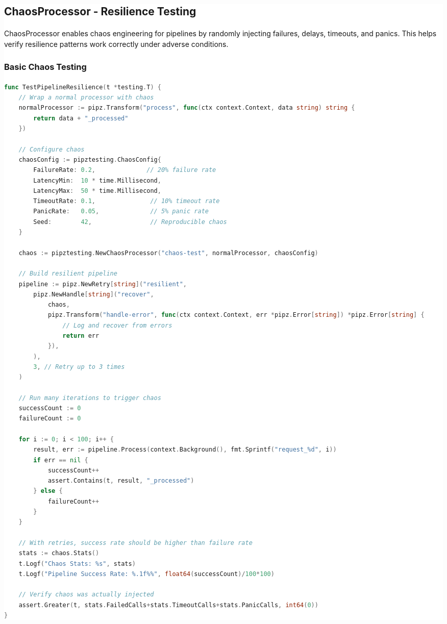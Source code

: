 ## ChaosProcessor - Resilience Testing

ChaosProcessor enables chaos engineering for pipelines by randomly injecting failures, delays, timeouts, and panics. This helps verify resilience patterns work correctly under adverse conditions.

### Basic Chaos Testing

```go
func TestPipelineResilience(t *testing.T) {
    // Wrap a normal processor with chaos
    normalProcessor := pipz.Transform("process", func(ctx context.Context, data string) string {
        return data + "_processed"
    })
    
    // Configure chaos
    chaosConfig := pipztesting.ChaosConfig{
        FailureRate: 0.2,              // 20% failure rate
        LatencyMin:  10 * time.Millisecond,
        LatencyMax:  50 * time.Millisecond,
        TimeoutRate: 0.1,               // 10% timeout rate
        PanicRate:   0.05,              // 5% panic rate
        Seed:        42,                // Reproducible chaos
    }
    
    chaos := pipztesting.NewChaosProcessor("chaos-test", normalProcessor, chaosConfig)
    
    // Build resilient pipeline
    pipeline := pipz.NewRetry[string]("resilient",
        pipz.NewHandle[string]("recover",
            chaos,
            pipz.Transform("handle-error", func(ctx context.Context, err *pipz.Error[string]) *pipz.Error[string] {
                // Log and recover from errors
                return err
            }),
        ),
        3, // Retry up to 3 times
    )
    
    // Run many iterations to trigger chaos
    successCount := 0
    failureCount := 0
    
    for i := 0; i < 100; i++ {
        result, err := pipeline.Process(context.Background(), fmt.Sprintf("request_%d", i))
        if err == nil {
            successCount++
            assert.Contains(t, result, "_processed")
        } else {
            failureCount++
        }
    }
    
    // With retries, success rate should be higher than failure rate
    stats := chaos.Stats()
    t.Logf("Chaos Stats: %s", stats)
    t.Logf("Pipeline Success Rate: %.1f%%", float64(successCount)/100*100)
    
    // Verify chaos was actually injected
    assert.Greater(t, stats.FailedCalls+stats.TimeoutCalls+stats.PanicCalls, int64(0))
}
```
